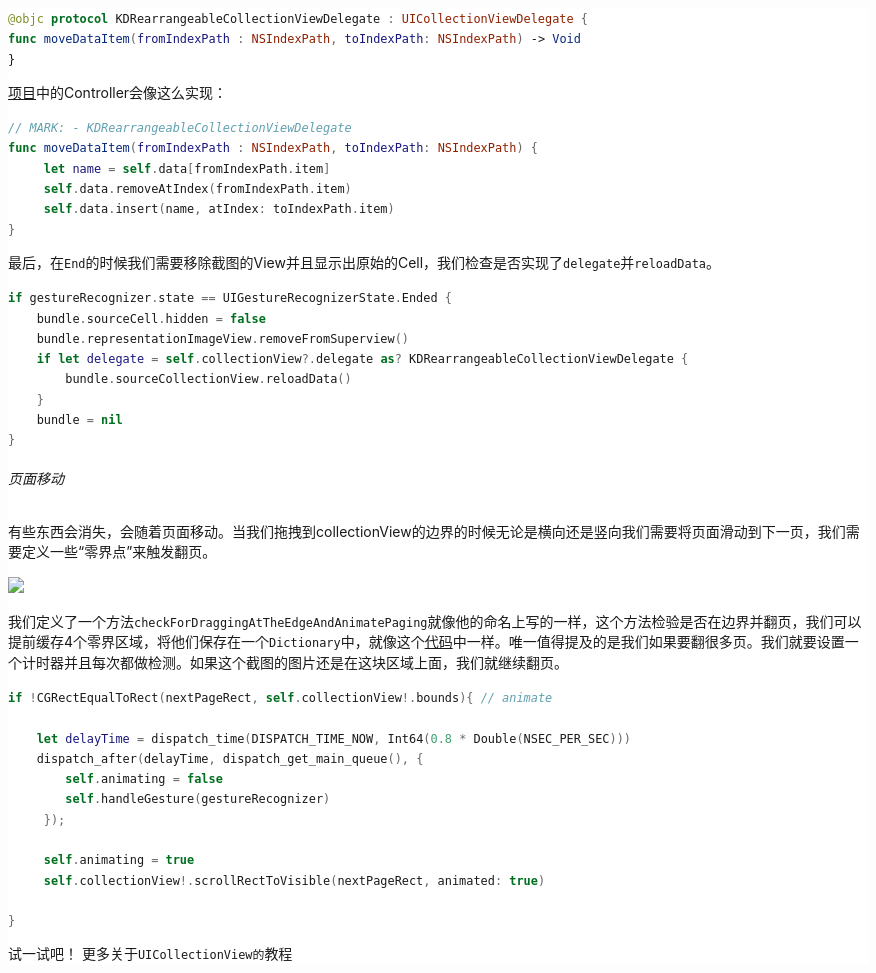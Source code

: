 ```swift
@objc protocol KDRearrangeableCollectionViewDelegate : UICollectionViewDelegate {
func moveDataItem(fromIndexPath : NSIndexPath, toIndexPath: NSIndexPath) -> Void
}
```

[项目](https://bitbucket.org/mmick66/kdrearrangeablecollectionviewflowlayout)中的Controller会像这么实现：

```swift
// MARK: - KDRearrangeableCollectionViewDelegate
func moveDataItem(fromIndexPath : NSIndexPath, toIndexPath: NSIndexPath) {
     let name = self.data[fromIndexPath.item]
     self.data.removeAtIndex(fromIndexPath.item)
     self.data.insert(name, atIndex: toIndexPath.item)   
}
```

最后，在`End`的时候我们需要移除截图的View并且显示出原始的Cell，我们检查是否实现了`delegate`并`reloadData`。

```swift
if gestureRecognizer.state == UIGestureRecognizerState.Ended {     
    bundle.sourceCell.hidden = false
    bundle.representationImageView.removeFromSuperview()
    if let delegate = self.collectionView?.delegate as? KDRearrangeableCollectionViewDelegate { 
        bundle.sourceCollectionView.reloadData()
    }         
    bundle = nil          
}
```
###### 页面移动
有些东西会消失，会随着页面移动。当我们拖拽到collectionView的边界的时候无论是横向还是竖向我们需要将页面滑动到下一页，我们需要定义一些“零界点”来触发翻页。

![](http://46.101.33.206/wp-content/uploads/2015/03/DragEdges.jpg)

我们定义了一个方法`checkForDraggingAtTheEdgeAndAnimatePaging`就像他的命名上写的一样，这个方法检验是否在边界并翻页，我们可以提前缓存4个零界区域，将他们保存在一个`Dictionary`中，就像这个[代码](https://bitbucket.org/mmick66/kdrearrangeablecollectionviewflowlayout)中一样。唯一值得提及的是我们如果要翻很多页。我们就要设置一个计时器并且每次都做检测。如果这个截图的图片还是在这块区域上面，我们就继续翻页。

```swift
if !CGRectEqualToRect(nextPageRect, self.collectionView!.bounds){ // animate
 
    let delayTime = dispatch_time(DISPATCH_TIME_NOW, Int64(0.8 * Double(NSEC_PER_SEC)))
    dispatch_after(delayTime, dispatch_get_main_queue(), {
        self.animating = false        
        self.handleGesture(gestureRecognizer)                    
     });
 
     self.animating = true
     self.collectionView!.scrollRectToVisible(nextPageRect, animated: true)
                
}
```
试一试吧！
更多关于`UICollectionView的`教程
